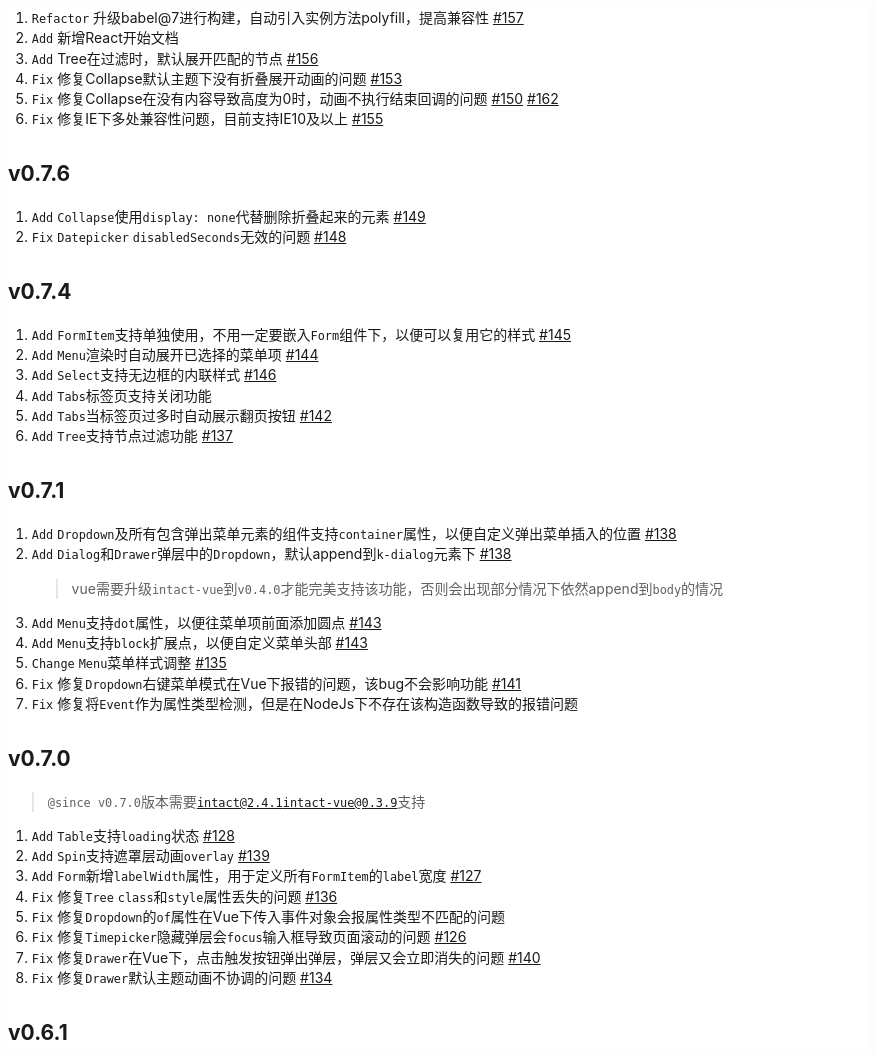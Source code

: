 1. `Refactor` 升级babel@7进行构建，自动引入实例方法polyfill，提高兼容性 [#157](https://github.com/ksc-fe/kpc/issues/157)
2. `Add` 新增React开始文档
3. `Add` Tree在过滤时，默认展开匹配的节点 [#156](https://github.com/ksc-fe/kpc/issues/156)
4. `Fix` 修复Collapse默认主题下没有折叠展开动画的问题 [#153](https://github.com/ksc-fe/kpc/issues/153)
4. `Fix` 修复Collapse在没有内容导致高度为0时，动画不执行结束回调的问题 [#150](https://github.com/ksc-fe/kpc/issues/150) [#162](https://github.com/ksc-fe/kpc/issues/162)
6. `Fix` 修复IE下多处兼容性问题，目前支持IE10及以上 [#155](https://github.com/ksc-fe/kpc/issues/155)

## v0.7.6

1. `Add` `Collapse`使用`display: none`代替删除折叠起来的元素 [#149](https://github.com/ksc-fe/kpc/issues/149)
2. `Fix` `Datepicker` `disabledSeconds`无效的问题 [#148](https://github.com/ksc-fe/kpc/issues/148)

## v0.7.4

1. `Add` `FormItem`支持单独使用，不用一定要嵌入`Form`组件下，以便可以复用它的样式 [#145](https://github.com/ksc-fe/kpc/issues/145)
2. `Add` `Menu`渲染时自动展开已选择的菜单项 [#144](https://github.com/ksc-fe/kpc/issues/144)
3. `Add` `Select`支持无边框的内联样式 [#146](https://github.com/ksc-fe/kpc/issues/146)
4. `Add` `Tabs`标签页支持关闭功能
5. `Add` `Tabs`当标签页过多时自动展示翻页按钮 [#142](https://github.com/ksc-fe/kpc/issues/142)
6. `Add` `Tree`支持节点过滤功能 [#137](https://github.com/ksc-fe/kpc/issues/137)

## v0.7.1

1. `Add` `Dropdown`及所有包含弹出菜单元素的组件支持`container`属性，以便自定义弹出菜单插入的位置 [#138](https://github.com/ksc-fe/kpc/issues/138)
2. `Add` `Dialog`和`Drawer`弹层中的`Dropdown`，默认append到`k-dialog`元素下 [#138](https://github.com/ksc-fe/kpc/issues/138)
    > vue需要升级`intact-vue`到`v0.4.0`才能完美支持该功能，否则会出现部分情况下依然append到`body`的情况
3. `Add` `Menu`支持`dot`属性，以便往菜单项前面添加圆点 [#143](https://github.com/ksc-fe/kpc/issues/143)
4. `Add` `Menu`支持`block`扩展点，以便自定义菜单头部 [#143](https://github.com/ksc-fe/kpc/issues/143)
5. `Change` `Menu`菜单样式调整 [#135](https://github.com/ksc-fe/kpc/issues/135)
6. `Fix` 修复`Dropdown`右键菜单模式在Vue下报错的问题，该bug不会影响功能 [#141](https://github.com/ksc-fe/kpc/issues/141)
7. `Fix` 修复将`Event`作为属性类型检测，但是在NodeJs下不存在该构造函数导致的报错问题

## v0.7.0

> `@since v0.7.0`版本需要<code>intact@2.4.1</code><code>intact-vue@0.3.9</code>支持

1. `Add` `Table`支持`loading`状态 [#128](https://github.com/ksc-fe/kpc/issues/128)
2. `Add` `Spin`支持遮罩层动画`overlay` [#139](https://github.com/ksc-fe/kpc/issues/139)
3. `Add` `Form`新增`labelWidth`属性，用于定义所有`FormItem`的`label`宽度 [#127](https://github.com/ksc-fe/kpc/issues/127)
4. `Fix` 修复`Tree` `class`和`style`属性丢失的问题 [#136](https://github.com/ksc-fe/kpc/issues/136) 
5. `Fix` 修复`Dropdown`的`of`属性在Vue下传入事件对象会报属性类型不匹配的问题
6. `Fix` 修复`Timepicker`隐藏弹层会`focus`输入框导致页面滚动的问题 [#126](https://github.com/ksc-fe/kpc/issues/126)
7. `Fix` 修复`Drawer`在Vue下，点击触发按钮弹出弹层，弹层又会立即消失的问题 [#140](https://github.com/ksc-fe/kpc/issues/140)
8. `Fix` 修复`Drawer`默认主题动画不协调的问题 [#134](https://github.com/ksc-fe/kpc/issues/134)

## v0.6.1
